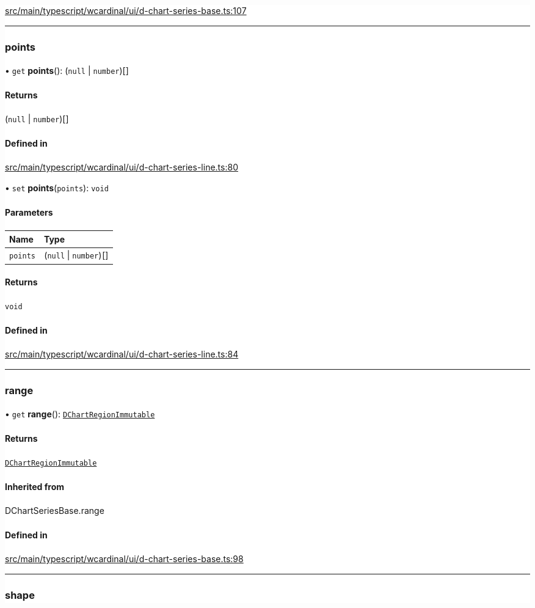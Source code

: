 [src/main/typescript/wcardinal/ui/d-chart-series-base.ts:107](https://github.com/winter-cardinal/winter-cardinal-ui/blob/v0.165.0/src/main/typescript/wcardinal/ui/d-chart-series-base.ts#L107)

___

### points

• `get` **points**(): (``null`` \| `number`)[]

#### Returns

(``null`` \| `number`)[]

#### Defined in

[src/main/typescript/wcardinal/ui/d-chart-series-line.ts:80](https://github.com/winter-cardinal/winter-cardinal-ui/blob/v0.165.0/src/main/typescript/wcardinal/ui/d-chart-series-line.ts#L80)

• `set` **points**(`points`): `void`

#### Parameters

| Name | Type |
| :------ | :------ |
| `points` | (``null`` \| `number`)[] |

#### Returns

`void`

#### Defined in

[src/main/typescript/wcardinal/ui/d-chart-series-line.ts:84](https://github.com/winter-cardinal/winter-cardinal-ui/blob/v0.165.0/src/main/typescript/wcardinal/ui/d-chart-series-line.ts#L84)

___

### range

• `get` **range**(): [`DChartRegionImmutable`](../interfaces/DChartRegionImmutable.md)

#### Returns

[`DChartRegionImmutable`](../interfaces/DChartRegionImmutable.md)

#### Inherited from

DChartSeriesBase.range

#### Defined in

[src/main/typescript/wcardinal/ui/d-chart-series-base.ts:98](https://github.com/winter-cardinal/winter-cardinal-ui/blob/v0.165.0/src/main/typescript/wcardinal/ui/d-chart-series-base.ts#L98)

___

### shape
